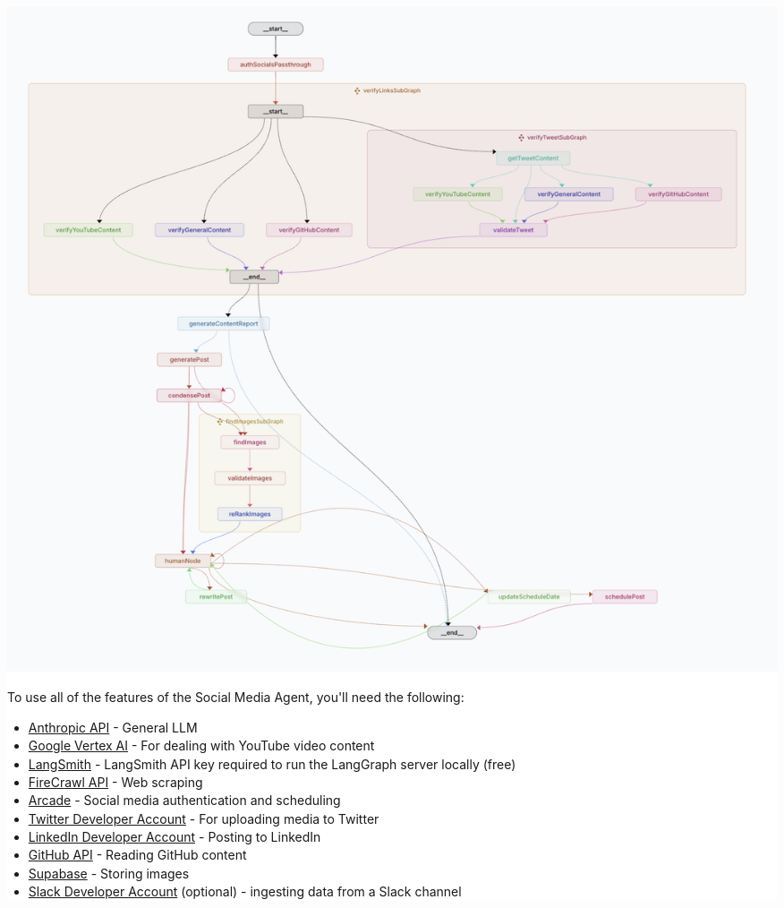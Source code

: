 ![Screenshot of the social media agent graph](./static/graph_screenshot.png)

To use all of the features of the Social Media Agent, you'll need the following:

- [Anthropic API](https://console.anthropic.com/) - General LLM
- [Google Vertex AI](https://cloud.google.com/vertex-ai) - For dealing with YouTube video content
- [LangSmith](https://smith.langchain.com/) - LangSmith API key required to run the LangGraph server locally (free)
- [FireCrawl API](https://www.firecrawl.dev/) - Web scraping
- [Arcade](https://www.arcade.dev) - Social media authentication and scheduling
- [Twitter Developer Account](https://developer.twitter.com/en/portal/dashboard) - For uploading media to Twitter
- [LinkedIn Developer Account](https://developer.linkedin.com/) - Posting to LinkedIn
- [GitHub API](https://github.com/settings/personal-access-tokens) - Reading GitHub content
- [Supabase](https://supabase.com/) - Storing images
- [Slack Developer Account](https://api.slack.com/apps) (optional) - ingesting data from a Slack channel
